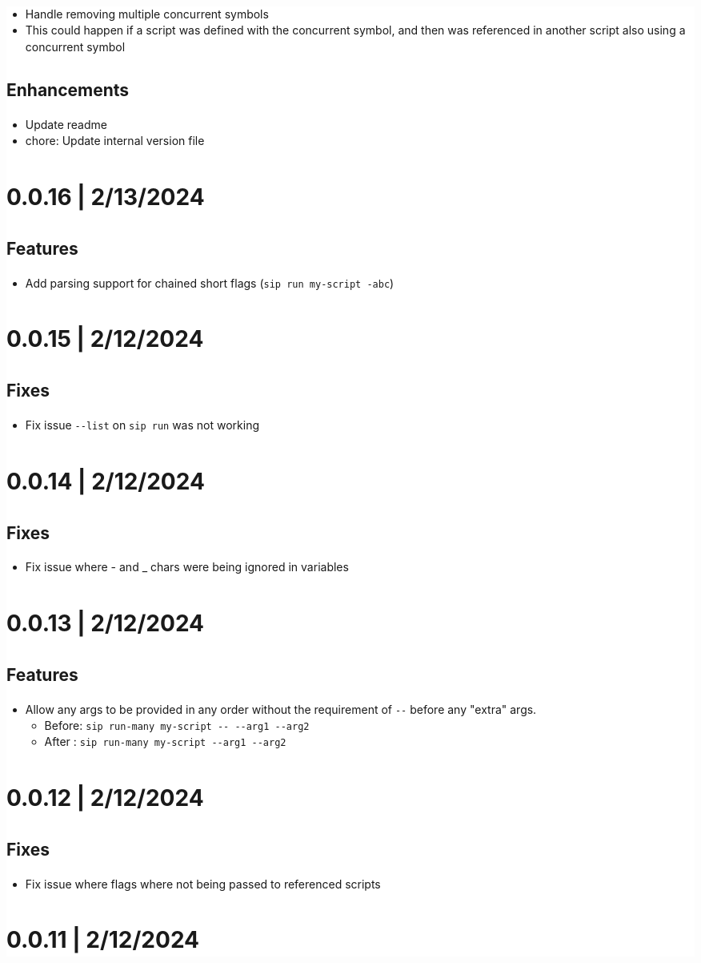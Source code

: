 - Handle removing multiple concurrent symbols
- This could happen if a script was defined with the concurrent symbol, and then was referenced in another script also using a concurrent symbol

## Enhancements

- Update readme
- chore: Update internal version file

# 0.0.16 | 2/13/2024

## Features

- Add parsing support for chained short flags (`sip run my-script -abc`)

# 0.0.15 | 2/12/2024

## Fixes

- Fix issue `--list` on `sip run` was not working

# 0.0.14 | 2/12/2024

## Fixes

- Fix issue where - and \_ chars were being ignored in variables

# 0.0.13 | 2/12/2024

## Features

- Allow any args to be provided in any order without the requirement of `--` before any "extra" args.
  - Before: `sip run-many my-script -- --arg1 --arg2`
  - After : `sip run-many my-script --arg1 --arg2`

# 0.0.12 | 2/12/2024

## Fixes

- Fix issue where flags where not being passed to referenced scripts

# 0.0.11 | 2/12/2024
